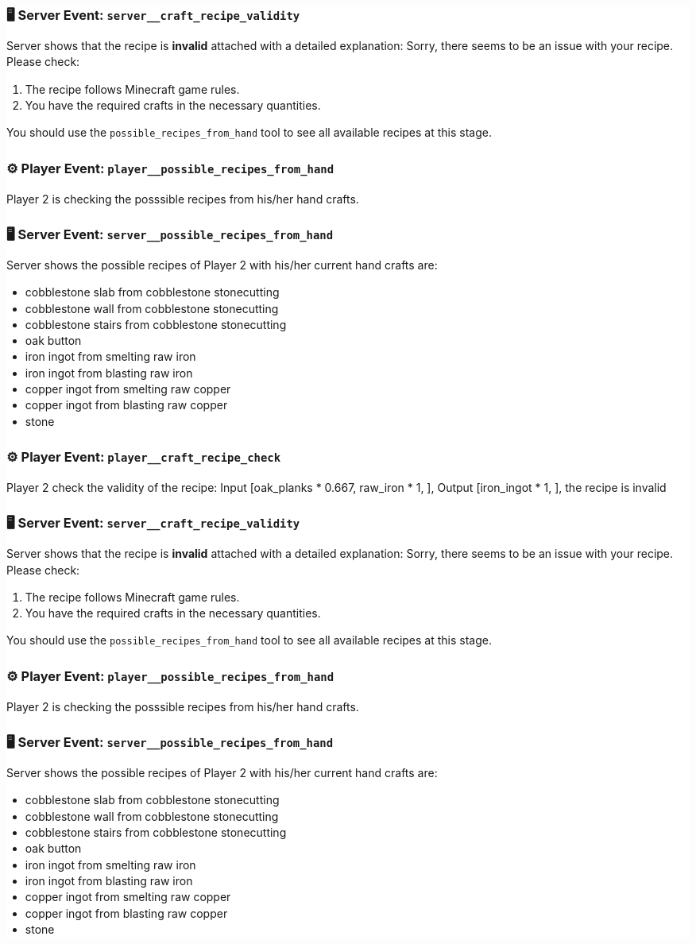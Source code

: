 
### 🖥 Server Event: `server__craft_recipe_validity`
Server shows that the recipe is **invalid** attached with a detailed explanation:
Sorry, there seems to be an issue with your recipe. Please check:
1. The recipe follows Minecraft game rules.
2. You have the required crafts in the necessary quantities.

You should use the `possible_recipes_from_hand` tool to see all available recipes at this stage.


### ⚙️ Player Event: `player__possible_recipes_from_hand`
Player 2  is checking the posssible recipes from his/her hand crafts.


### 🖥 Server Event: `server__possible_recipes_from_hand`
Server shows the possible recipes of Player 2  with his/her current hand crafts are: 
   - cobblestone slab from cobblestone stonecutting
   - cobblestone wall from cobblestone stonecutting
   - cobblestone stairs from cobblestone stonecutting
   - oak button
   - iron ingot from smelting raw iron
   - iron ingot from blasting raw iron
   - copper ingot from smelting raw copper
   - copper ingot from blasting raw copper
   - stone


### ⚙️ Player Event: `player__craft_recipe_check`
Player 2  check the validity of the recipe: Input [oak_planks * 0.667, raw_iron * 1, ], Output [iron_ingot * 1, ], the recipe is invalid


### 🖥 Server Event: `server__craft_recipe_validity`
Server shows that the recipe is **invalid** attached with a detailed explanation:
Sorry, there seems to be an issue with your recipe. Please check:
1. The recipe follows Minecraft game rules.
2. You have the required crafts in the necessary quantities.

You should use the `possible_recipes_from_hand` tool to see all available recipes at this stage.


### ⚙️ Player Event: `player__possible_recipes_from_hand`
Player 2  is checking the posssible recipes from his/her hand crafts.


### 🖥 Server Event: `server__possible_recipes_from_hand`
Server shows the possible recipes of Player 2  with his/her current hand crafts are: 
   - cobblestone slab from cobblestone stonecutting
   - cobblestone wall from cobblestone stonecutting
   - cobblestone stairs from cobblestone stonecutting
   - oak button
   - iron ingot from smelting raw iron
   - iron ingot from blasting raw iron
   - copper ingot from smelting raw copper
   - copper ingot from blasting raw copper
   - stone

